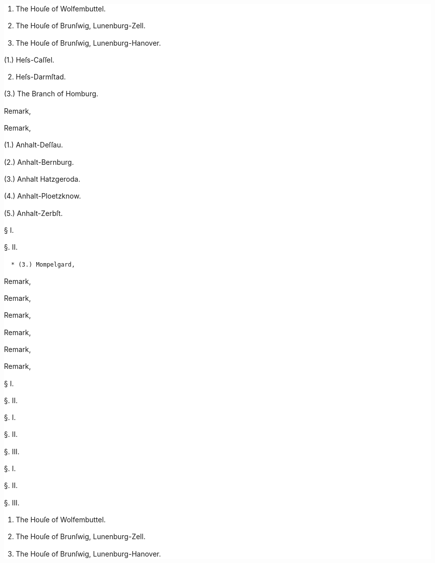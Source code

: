 1. The Houſe of Wolfembuttel.

2. The Houſe of Brunſwig, Lunenburg-Zell.

3. The Houſe of Brunſwig, Lunenburg-Hanover.

(1.) Heſs-Caſſel.

2. Heſs-Darmſtad.

(3.) The Branch of Homburg.

Remark,

Remark,

(1.) Anhalt-Deſſau.

(2.) Anhalt-Bernburg.

(3.) Anhalt Hatzgeroda.

(4.) Anhalt-Ploetzknow.

(5.) Anhalt-Zerbſt.

§ I.

§. II.

      * (3.) Mompelgard,

Remark,

Remark,

Remark,

Remark,

Remark,

Remark,

§ I.

§. II.

§. I.

§. II.

§. III.

§. I.

§. II.

§. III.

1. The Houſe of Wolfembuttel.

2. The Houſe of Brunſwig, Lunenburg-Zell.

3. The Houſe of Brunſwig, Lunenburg-Hanover.
